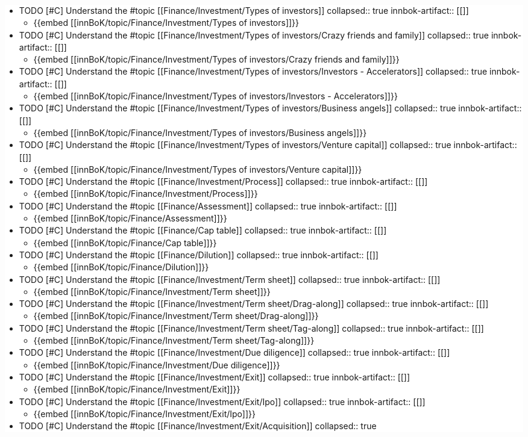   - TODO [#C] Understand the #topic [[Finance/Investment/Types of investors]]
    collapsed:: true
    innbok-artifact:: [[]]
    - {{embed [[innBoK/topic/Finance/Investment/Types of investors]]}}
  - TODO [#C] Understand the #topic [[Finance/Investment/Types of investors/Crazy friends and family]]
    collapsed:: true
    innbok-artifact:: [[]]
    - {{embed [[innBoK/topic/Finance/Investment/Types of investors/Crazy friends and family]]}}
  - TODO [#C] Understand the #topic [[Finance/Investment/Types of investors/Investors - Accelerators]]
    collapsed:: true
    innbok-artifact:: [[]]
    - {{embed [[innBoK/topic/Finance/Investment/Types of investors/Investors - Accelerators]]}}
  - TODO [#C] Understand the #topic [[Finance/Investment/Types of investors/Business angels]]
    collapsed:: true
    innbok-artifact:: [[]]
    - {{embed [[innBoK/topic/Finance/Investment/Types of investors/Business angels]]}}
  - TODO [#C] Understand the #topic [[Finance/Investment/Types of investors/Venture capital]]
    collapsed:: true
    innbok-artifact:: [[]]
    - {{embed [[innBoK/topic/Finance/Investment/Types of investors/Venture capital]]}}
  - TODO [#C] Understand the #topic [[Finance/Investment/Process]]
    collapsed:: true
    innbok-artifact:: [[]]
    - {{embed [[innBoK/topic/Finance/Investment/Process]]}}
  - TODO [#C] Understand the #topic [[Finance/Assessment]]
    collapsed:: true
    innbok-artifact:: [[]]
    - {{embed [[innBoK/topic/Finance/Assessment]]}}
  - TODO [#C] Understand the #topic [[Finance/Cap table]]
    collapsed:: true
    innbok-artifact:: [[]]
    - {{embed [[innBoK/topic/Finance/Cap table]]}}
  - TODO [#C] Understand the #topic [[Finance/Dilution]]
    collapsed:: true
    innbok-artifact:: [[]]
    - {{embed [[innBoK/topic/Finance/Dilution]]}}
  - TODO [#C] Understand the #topic [[Finance/Investment/Term sheet]]
    collapsed:: true
    innbok-artifact:: [[]]
    - {{embed [[innBoK/topic/Finance/Investment/Term sheet]]}}
  - TODO [#C] Understand the #topic [[Finance/Investment/Term sheet/Drag-along]]
    collapsed:: true
    innbok-artifact:: [[]]
    - {{embed [[innBoK/topic/Finance/Investment/Term sheet/Drag-along]]}}
  - TODO [#C] Understand the #topic [[Finance/Investment/Term sheet/Tag-along]]
    collapsed:: true
    innbok-artifact:: [[]]
    - {{embed [[innBoK/topic/Finance/Investment/Term sheet/Tag-along]]}}
  - TODO [#C] Understand the #topic [[Finance/Investment/Due diligence]]
    collapsed:: true
    innbok-artifact:: [[]]
    - {{embed [[innBoK/topic/Finance/Investment/Due diligence]]}}
  - TODO [#C] Understand the #topic [[Finance/Investment/Exit]]
    collapsed:: true
    innbok-artifact:: [[]]
    - {{embed [[innBoK/topic/Finance/Investment/Exit]]}}
  - TODO [#C] Understand the #topic [[Finance/Investment/Exit/Ipo]]
    collapsed:: true
    innbok-artifact:: [[]]
    - {{embed [[innBoK/topic/Finance/Investment/Exit/Ipo]]}}
  - TODO [#C] Understand the #topic [[Finance/Investment/Exit/Acquisition]]
    collapsed:: true